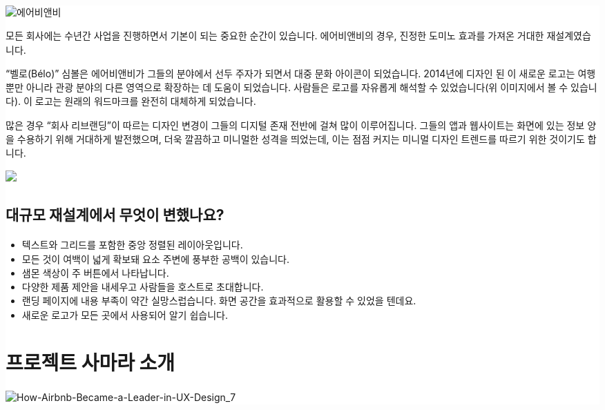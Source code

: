 <script>
     (adsbygoogle = window.adsbygoogle || []).push({});
</script>

![에어비앤비](/assets/img/How-Airbnb-Became-a-Leader-in-UX-Design_5.png)

모든 회사에는 수년간 사업을 진행하면서 기본이 되는 중요한 순간이 있습니다. 에어비앤비의 경우, 진정한 도미노 효과를 가져온 거대한 재설계였습니다.

“벨로(Bélo)” 심볼은 에어비앤비가 그들의 분야에서 선두 주자가 되면서 대중 문화 아이콘이 되었습니다. 2014년에 디자인 된 이 새로운 로고는 여행뿐만 아니라 관광 분야의 다른 영역으로 확장하는 데 도움이 되었습니다. 사람들은 로고를 자유롭게 해석할 수 있었습니다(위 이미지에서 볼 수 있습니다). 이 로고는 원래의 워드마크를 완전히 대체하게 되었습니다.

많은 경우 “회사 리브랜딩”이 따르는 디자인 변경이 그들의 디지털 존재 전반에 걸쳐 많이 이루어집니다. 그들의 앱과 웹사이트는 화면에 있는 정보 양을 수용하기 위해 거대하게 발전했으며, 더욱 깔끔하고 미니멀한 성격을 띄었는데, 이는 점점 커지는 미니멀 디자인 트렌드를 따르기 위한 것이기도 합니다.



<ins class="adsbygoogle"
     style="display:block"
     data-ad-client="ca-pub-4877378276818686"
     data-ad-slot="1898504329"
     data-ad-format="auto"
     data-full-width-responsive="true"></ins>

<script>
     (adsbygoogle = window.adsbygoogle || []).push({});
</script>

<img src="/assets/img/How-Airbnb-Became-a-Leader-in-UX-Design_6.png" />

## 대규모 재설계에서 무엇이 변했나요?

- 텍스트와 그리드를 포함한 중앙 정렬된 레이아웃입니다.
- 모든 것이 여백이 넓게 확보돼 요소 주변에 풍부한 공백이 있습니다.
- 샘몬 색상이 주 버튼에서 나타납니다.
- 다양한 제품 제안을 내세우고 사람들을 호스트로 초대합니다.
- 랜딩 페이지에 내용 부족이 약간 실망스럽습니다. 화면 공간을 효과적으로 활용할 수 있었을 텐데요.
- 새로운 로고가 모든 곳에서 사용되어 알기 쉽습니다.

# 프로젝트 사마라 소개



<ins class="adsbygoogle"
     style="display:block"
     data-ad-client="ca-pub-4877378276818686"
     data-ad-slot="1898504329"
     data-ad-format="auto"
     data-full-width-responsive="true"></ins>

<script>
     (adsbygoogle = window.adsbygoogle || []).push({});
</script>

![How-Airbnb-Became-a-Leader-in-UX-Design_7](/assets/img/How-Airbnb-Became-a-Leader-in-UX-Design_7.png)

